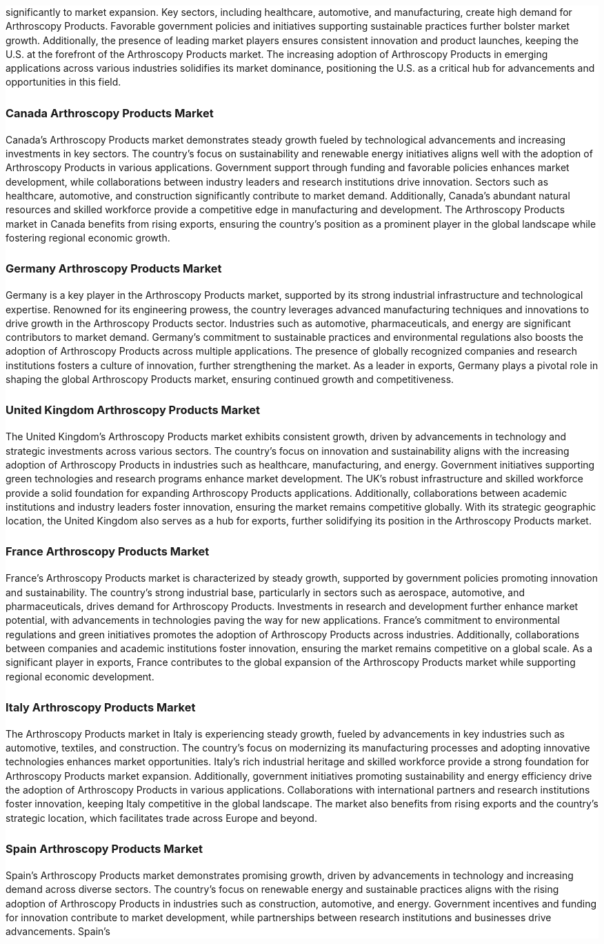 significantly to market expansion. Key sectors, including healthcare, automotive, and manufacturing, create high demand for Arthroscopy Products. Favorable government policies and initiatives supporting sustainable practices further bolster market growth. Additionally, the presence of leading market players ensures consistent innovation and product launches, keeping the U.S. at the forefront of the Arthroscopy Products market. The increasing adoption of Arthroscopy Products in emerging applications across various industries solidifies its market dominance, positioning the U.S. as a critical hub for advancements and opportunities in this field.</p><h3>Canada Arthroscopy Products Market</h3><p>Canada&rsquo;s Arthroscopy Products market demonstrates steady growth fueled by technological advancements and increasing investments in key sectors. The country&rsquo;s focus on sustainability and renewable energy initiatives aligns well with the adoption of Arthroscopy Products in various applications. Government support through funding and favorable policies enhances market development, while collaborations between industry leaders and research institutions drive innovation. Sectors such as healthcare, automotive, and construction significantly contribute to market demand. Additionally, Canada&rsquo;s abundant natural resources and skilled workforce provide a competitive edge in manufacturing and development. The Arthroscopy Products market in Canada benefits from rising exports, ensuring the country&rsquo;s position as a prominent player in the global landscape while fostering regional economic growth.</p><h3>Germany Arthroscopy Products Market</h3><p>Germany is a key player in the Arthroscopy Products market, supported by its strong industrial infrastructure and technological expertise. Renowned for its engineering prowess, the country leverages advanced manufacturing techniques and innovations to drive growth in the Arthroscopy Products sector. Industries such as automotive, pharmaceuticals, and energy are significant contributors to market demand. Germany&rsquo;s commitment to sustainable practices and environmental regulations also boosts the adoption of Arthroscopy Products across multiple applications. The presence of globally recognized companies and research institutions fosters a culture of innovation, further strengthening the market. As a leader in exports, Germany plays a pivotal role in shaping the global Arthroscopy Products market, ensuring continued growth and competitiveness.</p><h3>United Kingdom Arthroscopy Products Market</h3><p>The United Kingdom&rsquo;s Arthroscopy Products market exhibits consistent growth, driven by advancements in technology and strategic investments across various sectors. The country&rsquo;s focus on innovation and sustainability aligns with the increasing adoption of Arthroscopy Products in industries such as healthcare, manufacturing, and energy. Government initiatives supporting green technologies and research programs enhance market development. The UK&rsquo;s robust infrastructure and skilled workforce provide a solid foundation for expanding Arthroscopy Products applications. Additionally, collaborations between academic institutions and industry leaders foster innovation, ensuring the market remains competitive globally. With its strategic geographic location, the United Kingdom also serves as a hub for exports, further solidifying its position in the Arthroscopy Products market.</p><h3>France Arthroscopy Products Market</h3><p>France&rsquo;s Arthroscopy Products market is characterized by steady growth, supported by government policies promoting innovation and sustainability. The country&rsquo;s strong industrial base, particularly in sectors such as aerospace, automotive, and pharmaceuticals, drives demand for Arthroscopy Products. Investments in research and development further enhance market potential, with advancements in technologies paving the way for new applications. France&rsquo;s commitment to environmental regulations and green initiatives promotes the adoption of Arthroscopy Products across industries. Additionally, collaborations between companies and academic institutions foster innovation, ensuring the market remains competitive on a global scale. As a significant player in exports, France contributes to the global expansion of the Arthroscopy Products market while supporting regional economic development.</p><h3>Italy Arthroscopy Products Market</h3><p>The Arthroscopy Products market in Italy is experiencing steady growth, fueled by advancements in key industries such as automotive, textiles, and construction. The country&rsquo;s focus on modernizing its manufacturing processes and adopting innovative technologies enhances market opportunities. Italy&rsquo;s rich industrial heritage and skilled workforce provide a strong foundation for Arthroscopy Products market expansion. Additionally, government initiatives promoting sustainability and energy efficiency drive the adoption of Arthroscopy Products in various applications. Collaborations with international partners and research institutions foster innovation, keeping Italy competitive in the global landscape. The market also benefits from rising exports and the country&rsquo;s strategic location, which facilitates trade across Europe and beyond.</p><h3>Spain Arthroscopy Products Market</h3><p>Spain&rsquo;s Arthroscopy Products market demonstrates promising growth, driven by advancements in technology and increasing demand across diverse sectors. The country&rsquo;s focus on renewable energy and sustainable practices aligns with the rising adoption of Arthroscopy Products in industries such as construction, automotive, and energy. Government incentives and funding for innovation contribute to market development, while partnerships between research institutions and businesses drive advancements. Spain&rsquo;s